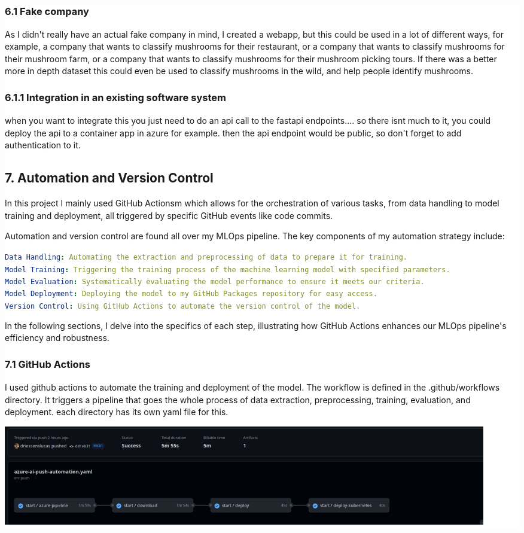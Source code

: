 ### 6.1 Fake company

As I didn't really have an actual fake company in mind, I created a webapp, but this could be used in a lot of different ways, for example, a company that wants to classify mushrooms for their restaurant, or a company that wants to classify mushrooms for their mushroom farm, or a company that wants to classify mushrooms for their mushroom picking tours.
If there was a better more in depth dataset this could even be used to classify mushrooms in the wild, and help people identify mushrooms.

### 6.1.1 Integration in an existing software system

when you want to integrate this you just need to do an api call to the
fastapi endpoints.... so there isnt much to it, you could deploy the api to a container app in azure for example. then the api endpoint would be public, so don't forget to add authentication to it.

## 7. Automation and Version Control

In this project I mainly used GitHub Actionsm which allows for the orchestration of various tasks, from data handling to model training and deployment, all triggered by specific GitHub events like code commits.

Automation and version control are found all over my MLOps pipeline.
The key components of my automation strategy include:

```yaml
Data Handling: Automating the extraction and preprocessing of data to prepare it for training.
Model Training: Triggering the training process of the machine learning model with specified parameters.
Model Evaluation: Systematically evaluating the model performance to ensure it meets our criteria.
Model Deployment: Deploying the model to my GitHub Packages repository for easy access.
Version Control: Using GitHub Actions to automate the version control of the model.
```

In the following sections, I delve into the specifics of each step, illustrating how GitHub Actions enhances our MLOps pipeline's efficiency and robustness.

### 7.1 GitHub Actions

I used github actions to automate the training and deployment of the model. The workflow is defined in the .github/workflows directory.
It triggers a pipeline that goes the whole process of data extraction, preprocessing, training, evaluation, and deployment. each directory has its own yaml file for this.

<img src="./images/githubworkflow.png" alt="github actions" width="800"/>
